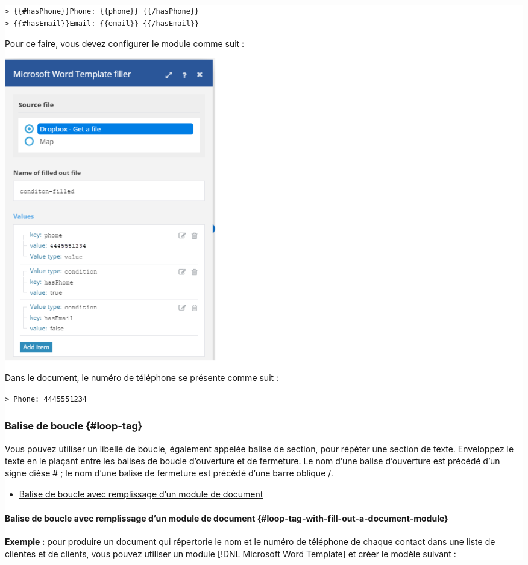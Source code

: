 ```
> {{#hasPhone}}Phone: {{phone}} {{/hasPhone}}
> {{#hasEmail}}Email: {{email}} {{/hasEmail}}
```

Pour ce faire, vous devez configurer le module comme suit :

![](/help/workfront-fusion/references/apps-and-modules/assets/word-template-conditional-350x501.png)

Dans le document, le numéro de téléphone se présente comme suit :

```
> Phone: 4445551234
```

### Balise de boucle {#loop-tag}

Vous pouvez utiliser un libellé de boucle, également appelée balise de section, pour répéter une section de texte. Enveloppez le texte en le plaçant entre les balises de boucle d’ouverture et de fermeture. Le nom d’une balise d’ouverture est précédé d’un signe dièse # ; le nom d’une balise de fermeture est précédé d’une barre oblique /.

* [Balise de boucle avec remplissage d’un module de document](#loop-tag-with-fill-out-a-document-module)
  

#### Balise de boucle avec remplissage d’un module de document {#loop-tag-with-fill-out-a-document-module}

**Exemple :** pour produire un document qui répertorie le nom et le numéro de téléphone de chaque contact dans une liste de clientes et de clients, vous pouvez utiliser un module [!DNL Microsoft Word Template] et créer le modèle suivant :
